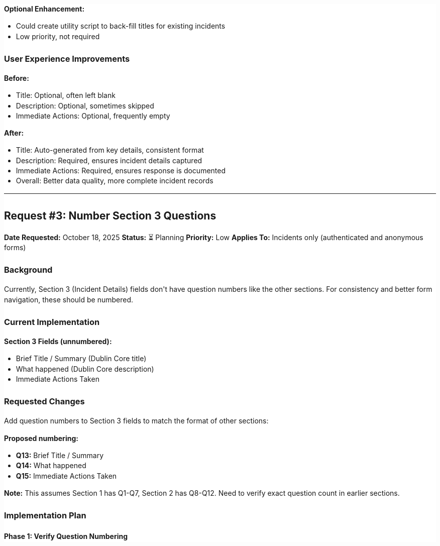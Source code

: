 **Optional Enhancement:**
- Could create utility script to back-fill titles for existing incidents
- Low priority, not required

### User Experience Improvements

**Before:**
- Title: Optional, often left blank
- Description: Optional, sometimes skipped
- Immediate Actions: Optional, frequently empty

**After:**
- Title: Auto-generated from key details, consistent format
- Description: Required, ensures incident details captured
- Immediate Actions: Required, ensures response is documented
- Overall: Better data quality, more complete incident records

---

## Request #3: Number Section 3 Questions

**Date Requested:** October 18, 2025
**Status:** ⏳ Planning
**Priority:** Low
**Applies To:** Incidents only (authenticated and anonymous forms)

### Background

Currently, Section 3 (Incident Details) fields don't have question numbers like the other sections. For consistency and better form navigation, these should be numbered.

### Current Implementation

**Section 3 Fields (unnumbered):**
- Brief Title / Summary (Dublin Core title)
- What happened (Dublin Core description)
- Immediate Actions Taken

### Requested Changes

Add question numbers to Section 3 fields to match the format of other sections:

**Proposed numbering:**
- **Q13:** Brief Title / Summary
- **Q14:** What happened
- **Q15:** Immediate Actions Taken

**Note:** This assumes Section 1 has Q1-Q7, Section 2 has Q8-Q12. Need to verify exact question count in earlier sections.

### Implementation Plan

#### Phase 1: Verify Question Numbering
